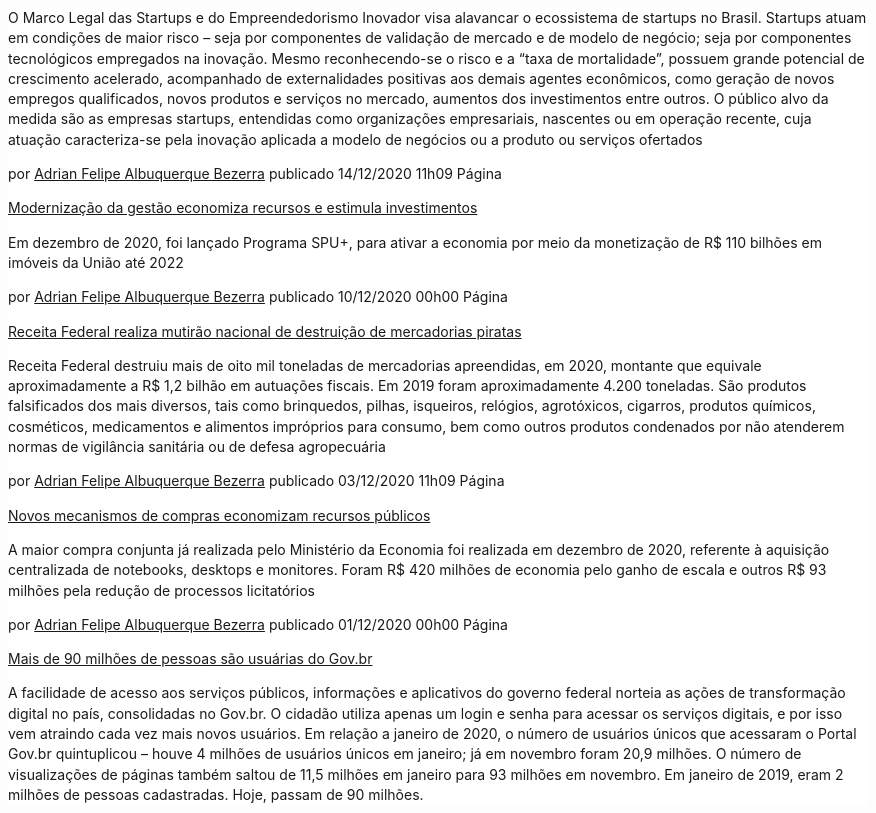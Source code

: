 O Marco Legal das Startups e do Empreendedorismo Inovador visa alavancar o ecossistema de startups no Brasil. Startups atuam em condições de maior risco – seja por componentes de validação de mercado e de modelo de negócio; seja por componentes tecnológicos empregados na inovação. Mesmo reconhecendo-se o risco e a “taxa de mortalidade”, possuem grande potencial de crescimento acelerado, acompanhado de externalidades positivas aos demais agentes econômicos, como geração de novos empregos qualificados, novos produtos e serviços no mercado, aumentos dos investimentos entre outros. O público alvo da medida são as empresas startups, entendidas como organizações empresariais, nascentes ou em operação recente, cuja atuação caracteriza-se pela inovação aplicada a modelo de negócios ou a produto ou serviços ofertados

por [Adrian Felipe Albuquerque Bezerra](https://www.gov.br/economia/pt-br/author/06072179100) publicado 14/12/2020 11h09 Página

[Modernização da gestão economiza recursos e estimula investimentos](https://www.gov.br/economia/pt-br/acesso-a-informacao/acoes-e-programas/principais-acoes-na-area-economica/acoes-2020/modernizacao-da-gestao-economiza-recursos-e-estimula-investimentos)


Em dezembro de 2020, foi lançado Programa SPU+, para ativar a economia por meio da monetização de R$ 110 bilhões em imóveis da União até 2022

por [Adrian Felipe Albuquerque Bezerra](https://www.gov.br/economia/pt-br/author/06072179100) publicado 10/12/2020 00h00 Página

[Receita Federal realiza mutirão nacional de destruição de mercadorias piratas](https://www.gov.br/economia/pt-br/acesso-a-informacao/acoes-e-programas/principais-acoes-na-area-economica/acoes-2020/receita-federal-realiza-mutirao-nacional-de-destruicao-de-mercadorias-piratas)


Receita Federal destruiu mais de oito mil toneladas de mercadorias apreendidas, em 2020, montante que equivale aproximadamente a R$ 1,2 bilhão em autuações fiscais. Em 2019 foram aproximadamente 4.200 toneladas. São produtos falsificados dos mais diversos, tais como brinquedos, pilhas, isqueiros, relógios, agrotóxicos, cigarros, produtos químicos, cosméticos, medicamentos e alimentos impróprios para consumo, bem como outros produtos condenados por não atenderem normas de vigilância sanitária ou de defesa agropecuária

por [Adrian Felipe Albuquerque Bezerra](https://www.gov.br/economia/pt-br/author/06072179100) publicado 03/12/2020 11h09 Página

[Novos mecanismos de compras economizam recursos públicos](https://www.gov.br/economia/pt-br/acesso-a-informacao/acoes-e-programas/principais-acoes-na-area-economica/acoes-2020/novos-mecanismos-de-compras-economizam-recursos-publicos)


A maior compra conjunta já realizada pelo Ministério da Economia foi realizada em dezembro de 2020, referente à aquisição centralizada de notebooks, desktops e monitores. Foram R$ 420 milhões de economia pelo ganho de escala e outros R$ 93 milhões pela redução de processos licitatórios

por [Adrian Felipe Albuquerque Bezerra](https://www.gov.br/economia/pt-br/author/06072179100) publicado 01/12/2020 00h00 Página

[Mais de 90 milhões de pessoas são usuárias do Gov.br](https://www.gov.br/economia/pt-br/acesso-a-informacao/acoes-e-programas/principais-acoes-na-area-economica/acoes-2020/mais-de-90-milhoes-de-pessoas-sao-usuarias-do-gov.br)


A facilidade de acesso aos serviços públicos, informações e aplicativos do governo federal norteia as ações de transformação digital no país, consolidadas no Gov.br. O cidadão utiliza apenas um login e senha para acessar os serviços digitais, e por isso vem atraindo cada vez mais novos usuários. Em relação a janeiro de 2020, o número de usuários únicos que acessaram o Portal Gov.br quintuplicou – houve 4 milhões de usuários únicos em janeiro; já em novembro foram 20,9 milhões. O número de visualizações de páginas também saltou de 11,5 milhões em janeiro para 93 milhões em novembro. Em janeiro de 2019, eram 2 milhões de pessoas cadastradas. Hoje, passam de 90 milhões.
